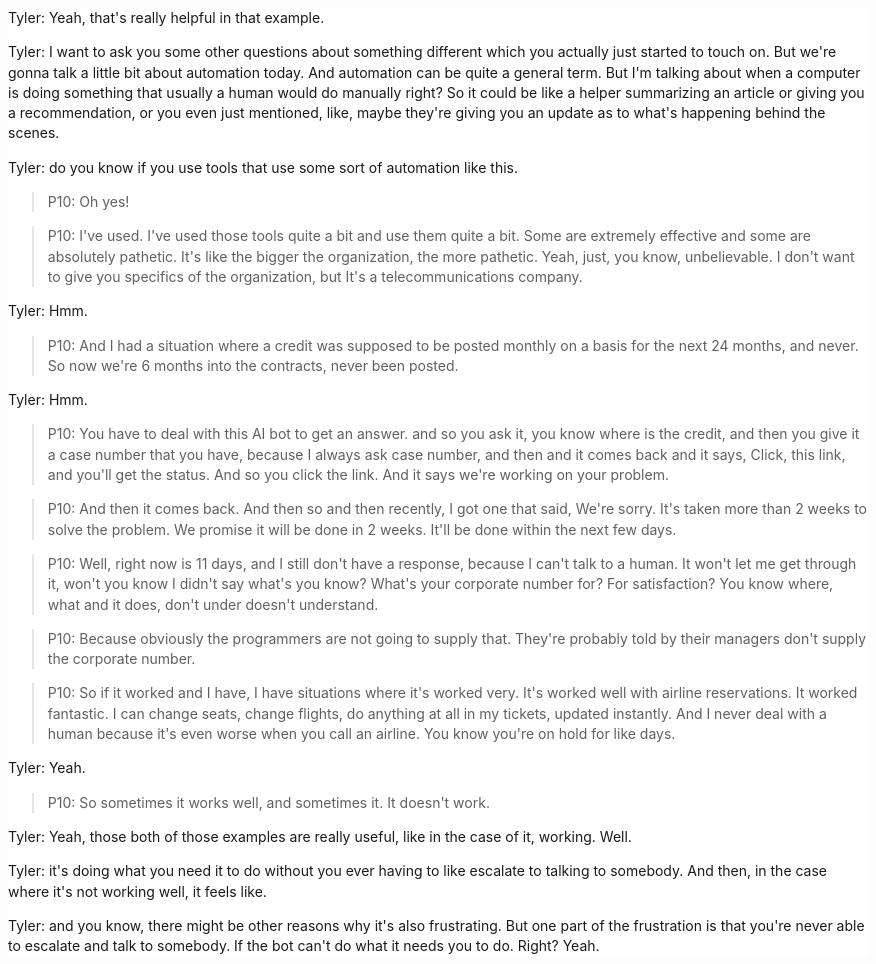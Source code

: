 Tyler: Yeah, that's really helpful in that example.

Tyler: I want to ask you some other questions about something different which you actually just started to touch on. But we're gonna talk a little bit about automation today. And automation can be quite a general term. But I'm talking about when a computer is doing something that usually a human would do manually right? So it could be like a helper summarizing an article or giving you a recommendation, or you even just mentioned, like, maybe they're giving you an update as to what's happening behind the scenes.

Tyler: do you know if you use tools that use some sort of automation like this.

> P10: Oh yes!

> P10: I've used. I've used those tools quite a bit and use them quite a bit. Some are extremely effective and some are absolutely pathetic. It's like the bigger the organization, the more pathetic. Yeah, just, you know, unbelievable. I don't want to give you specifics of the organization, but It's a telecommunications company.

Tyler: Hmm.

> P10: And I had a situation where a credit was supposed to be posted monthly on a basis for the next 24 months, and never. So now we're 6 months into the contracts, never been posted.

Tyler: Hmm.

> P10: You have to deal with this AI bot to get an answer. and so you ask it, you know where is the credit, and then you give it a case number that you have, because I always ask case number, and then and it comes back and it says, Click, this link, and you'll get the status. And so you click the link. And it says we're working on your problem.

> P10: And then it comes back. And then so and then recently, I got one that said, We're sorry. It's taken more than 2 weeks to solve the problem. We promise it will be done in 2 weeks. It'll be done within the next few days.

> P10: Well, right now is 11 days, and I still don't have a response, because I can't talk to a human. It won't let me get through it, won't you know I didn't say what's you know? What's your corporate number for? For satisfaction? You know where, what and it does, don't under doesn't understand.

> P10: Because obviously the programmers are not going to supply that. They're probably told by their managers don't supply the corporate number.

> P10: So if it worked and I have, I have situations where it's worked very. It's worked well with airline reservations. It worked fantastic. I can change seats, change flights, do anything at all in my tickets, updated instantly. And I never deal with a human because it's even worse when you call an airline. You know you're on hold for like days.

Tyler: Yeah.

> P10: So sometimes it works well, and sometimes it. It doesn't work.

Tyler: Yeah, those both of those examples are really useful, like in the case of it, working. Well.

Tyler: it's doing what you need it to do without you ever having to like escalate to talking to somebody. And then, in the case where it's not working well, it feels like.

Tyler: and you know, there might be other reasons why it's also frustrating. But one part of the frustration is that you're never able to escalate and talk to somebody. If the bot can't do what it needs you to do. Right? Yeah.
